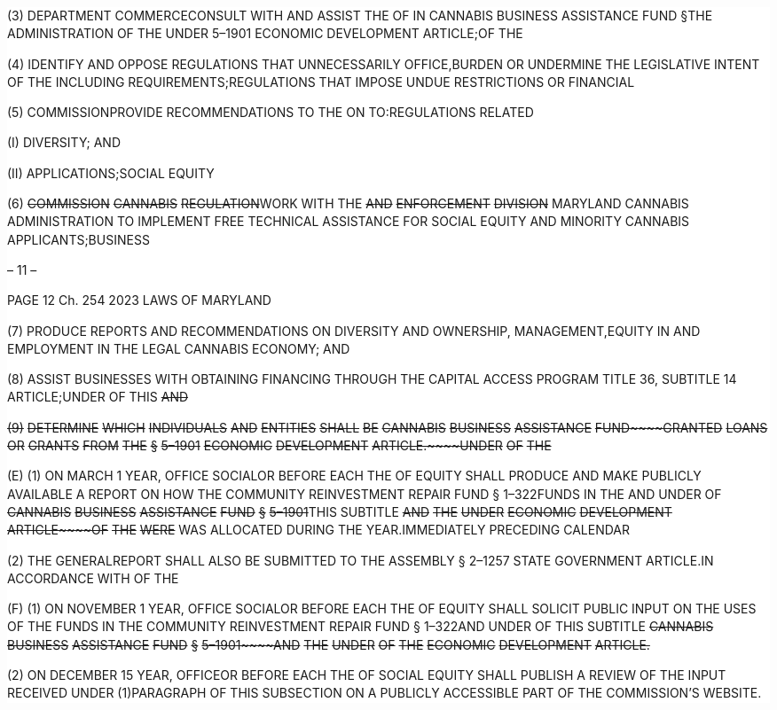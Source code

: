 (3) DEPARTMENT COMMERCECONSULT WITH AND ASSIST THE OF IN
CANNABIS BUSINESS ASSISTANCE FUND §THE ADMINISTRATION OF THE UNDER
5–1901 ECONOMIC DEVELOPMENT ARTICLE;OF THE

(4) IDENTIFY AND OPPOSE REGULATIONS THAT UNNECESSARILY
OFFICE,BURDEN OR UNDERMINE THE LEGISLATIVE INTENT OF THE INCLUDING
REQUIREMENTS;REGULATIONS THAT IMPOSE UNDUE RESTRICTIONS OR FINANCIAL

(5) COMMISSIONPROVIDE RECOMMENDATIONS TO THE ON
TO:REGULATIONS RELATED

(I) DIVERSITY; AND

(II) APPLICATIONS;SOCIAL EQUITY

(6) ~~COMMISSION~~ ~~CANNABIS~~ ~~REGULATION~~WORK WITH THE ~~AND~~
~~ENFORCEMENT~~ ~~DIVISION~~ MARYLAND CANNABIS ADMINISTRATION TO IMPLEMENT
FREE TECHNICAL ASSISTANCE FOR SOCIAL EQUITY AND MINORITY CANNABIS
APPLICANTS;BUSINESS

– 11 –

PAGE 12
Ch. 254 2023 LAWS OF MARYLAND

(7) PRODUCE REPORTS AND RECOMMENDATIONS ON DIVERSITY AND
OWNERSHIP, MANAGEMENT,EQUITY IN AND EMPLOYMENT IN THE LEGAL CANNABIS
ECONOMY; AND

(8) ASSIST BUSINESSES WITH OBTAINING FINANCING THROUGH THE
CAPITAL ACCESS PROGRAM TITLE 36, SUBTITLE 14 ARTICLE;UNDER OF THIS ~~AND~~

~~(9)~~ ~~DETERMINE~~ ~~WHICH~~ ~~INDIVIDUALS~~ ~~AND~~ ~~ENTITIES~~ ~~SHALL~~ ~~BE~~
~~CANNABIS~~ ~~BUSINESS~~ ~~ASSISTANCE~~ ~~FUND~~~~GRANTED~~ ~~LOANS~~ ~~OR~~ ~~GRANTS~~ ~~FROM~~ ~~THE~~
~~§~~ ~~5–1901~~ ~~ECONOMIC~~ ~~DEVELOPMENT~~ ~~ARTICLE.~~~~UNDER~~ ~~OF~~ ~~THE~~

(E) (1) ON MARCH 1 YEAR, OFFICE SOCIALOR BEFORE EACH THE OF
EQUITY SHALL PRODUCE AND MAKE PUBLICLY AVAILABLE A REPORT ON HOW THE
COMMUNITY REINVESTMENT REPAIR FUND § 1–322FUNDS IN THE AND UNDER OF
~~CANNABIS~~ ~~BUSINESS~~ ~~ASSISTANCE~~ ~~FUND~~ ~~§~~ ~~5–1901~~THIS SUBTITLE ~~AND~~ ~~THE~~ ~~UNDER~~
~~ECONOMIC~~ ~~DEVELOPMENT~~ ~~ARTICLE~~~~OF~~ ~~THE~~ ~~WERE~~ WAS ALLOCATED DURING THE
YEAR.IMMEDIATELY PRECEDING CALENDAR

(2) THE GENERALREPORT SHALL ALSO BE SUBMITTED TO THE
ASSEMBLY § 2–1257 STATE GOVERNMENT ARTICLE.IN ACCORDANCE WITH OF THE

(F) (1) ON NOVEMBER 1 YEAR, OFFICE SOCIALOR BEFORE EACH THE OF
EQUITY SHALL SOLICIT PUBLIC INPUT ON THE USES OF THE FUNDS IN THE
COMMUNITY REINVESTMENT REPAIR FUND § 1–322AND UNDER OF THIS SUBTITLE
~~CANNABIS~~ ~~BUSINESS~~ ~~ASSISTANCE~~ ~~FUND~~ ~~§~~ ~~5–1901~~~~AND~~ ~~THE~~ ~~UNDER~~ ~~OF~~ ~~THE~~
~~ECONOMIC~~ ~~DEVELOPMENT~~ ~~ARTICLE.~~

(2) ON DECEMBER 15 YEAR, OFFICEOR BEFORE EACH THE OF
SOCIAL EQUITY SHALL PUBLISH A REVIEW OF THE INPUT RECEIVED UNDER
(1)PARAGRAPH OF THIS SUBSECTION ON A PUBLICLY ACCESSIBLE PART OF THE
COMMISSION’S WEBSITE.
